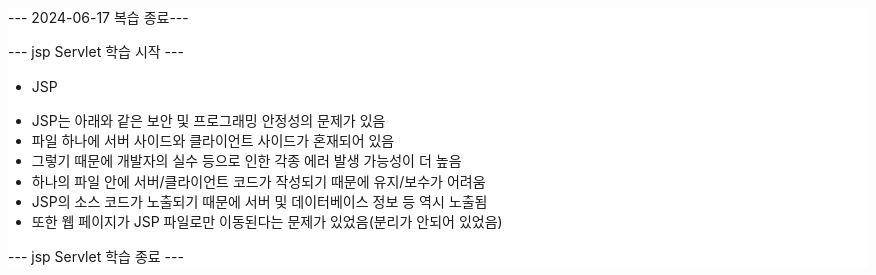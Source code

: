 --- 2024-06-17 복습 종료---



--- jsp Servlet 학습 시작 ---

* JSP
- JSP는 아래와 같은 보안 및 프로그래밍 안정성의 문제가 있음
- 파일 하나에 서버 사이드와 클라이언트 사이드가 혼재되어 있음
- 그렇기 때문에 개발자의 실수 등으로 인한 각종 에러 발생 가능성이 더 높음
- 하나의 파일 안에 서버/클라이언트 코드가 작성되기 때문에 유지/보수가 어려움
- JSP의 소스 코드가 노출되기 때문에 서버 및 데이터베이스 정보 등 역시 노출됨
- 또한 웹 페이지가 JSP 파일로만 이동된다는 문제가 있었음(분리가 안되어 있었음)

--- jsp Servlet 학습 종료 ---



